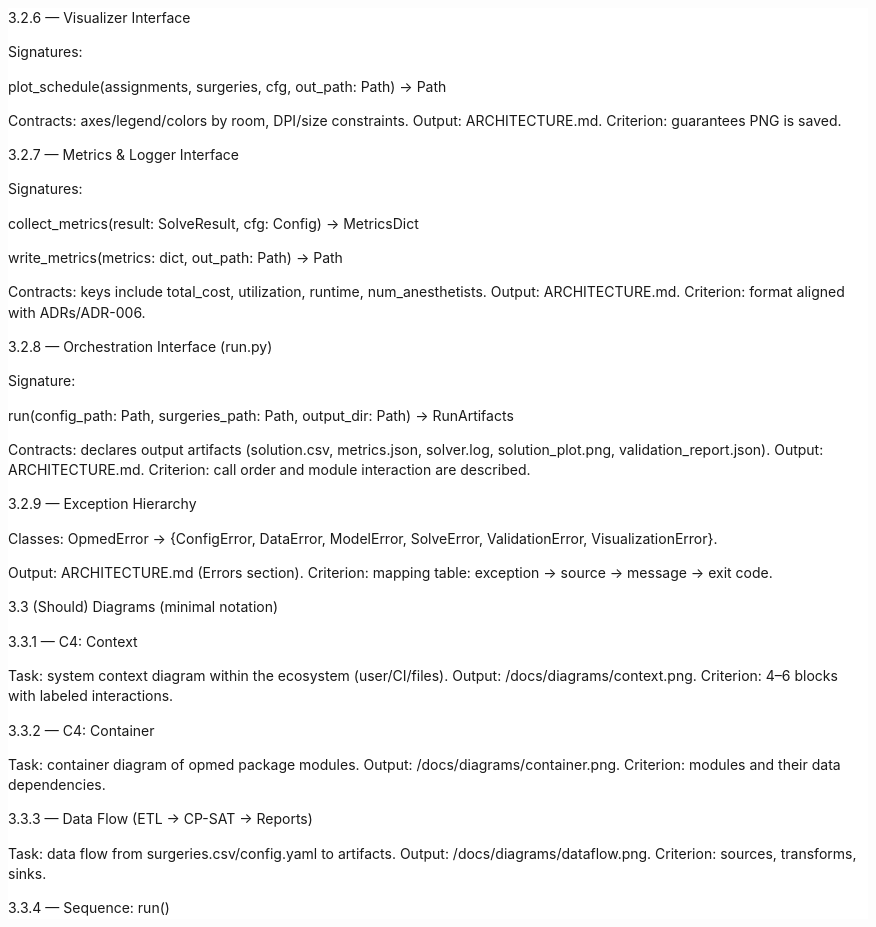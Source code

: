 

3.2.6 — Visualizer Interface

Signatures:

plot\_schedule(assignments, surgeries, cfg, out\_path: Path) -> Path

Contracts: axes/legend/colors by room, DPI/size constraints. Output: ARCHITECTURE.md. Criterion: guarantees PNG is saved.



3.2.7 — Metrics \& Logger Interface

Signatures:

collect\_metrics(result: SolveResult, cfg: Config) -> MetricsDict

write\_metrics(metrics: dict, out\_path: Path) -> Path

Contracts: keys include total\_cost, utilization, runtime, num\_anesthetists. Output: ARCHITECTURE.md. Criterion: format aligned with ADRs/ADR-006.



3.2.8 — Orchestration Interface (run.py)

Signature:

run(config\_path: Path, surgeries\_path: Path, output\_dir: Path) -> RunArtifacts

Contracts: declares output artifacts (solution.csv, metrics.json, solver.log, solution\_plot.png, validation\_report.json). Output: ARCHITECTURE.md. Criterion: call order and module interaction are described.



3.2.9 — Exception Hierarchy

Classes: OpmedError -> {ConfigError, DataError, ModelError, SolveError, ValidationError, VisualizationError}.

Output: ARCHITECTURE.md (Errors section). Criterion: mapping table: exception → source → message → exit code.



3.3 (Should) Diagrams (minimal notation)

3.3.1 — C4: Context

Task: system context diagram within the ecosystem (user/CI/files). Output: /docs/diagrams/context.png. Criterion: 4–6 blocks with labeled interactions.

3.3.2 — C4: Container

Task: container diagram of opmed package modules. Output: /docs/diagrams/container.png. Criterion: modules and their data dependencies.

3.3.3 — Data Flow (ETL → CP-SAT → Reports)

Task: data flow from surgeries.csv/config.yaml to artifacts. Output: /docs/diagrams/dataflow.png. Criterion: sources, transforms, sinks.

3.3.4 — Sequence: run()
